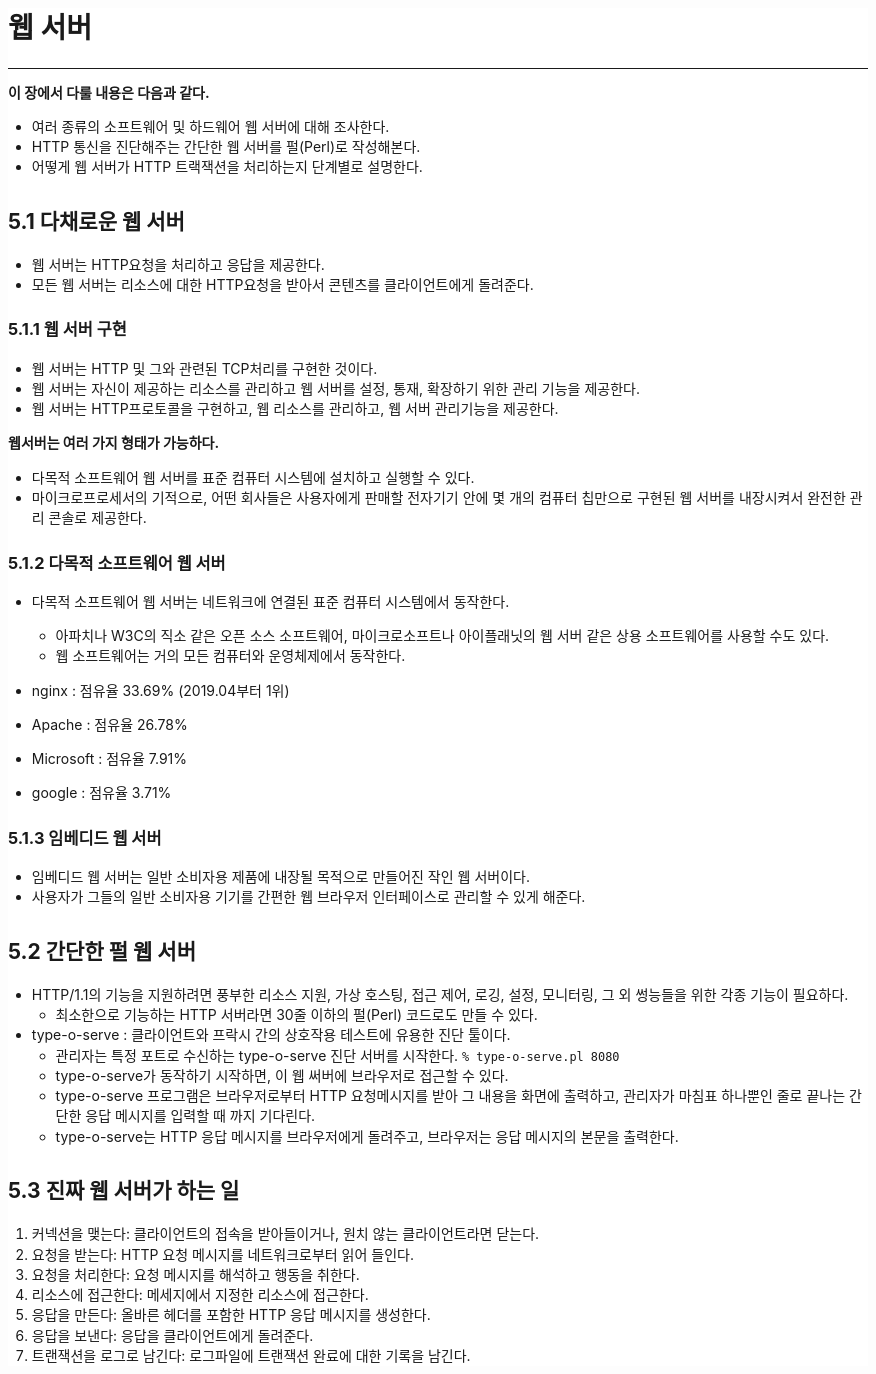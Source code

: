 # 웹 서버
---
**이 장에서 다룰 내용은 다음과 같다.**
- 여러 종류의 소프트웨어 및 하드웨어 웹 서버에 대해 조사한다.
- HTTP 통신을 진단해주는 간단한 웹 서버를 펄(Perl)로 작성해본다.
- 어떻게 웹 서버가 HTTP 트랙잭션을 처리하는지 단계별로 설명한다.


## 5.1 다채로운 웹 서버
- 웹 서버는 HTTP요청을 처리하고 응답을 제공한다.
- 모든 웹 서버는 리소스에 대한 HTTP요청을 받아서 콘텐츠를 클라이언트에게 돌려준다.

### 5.1.1 웹 서버 구현
- 웹 서버는 HTTP 및 그와 관련된 TCP처리를 구현한 것이다.
- 웹 서버는 자신이 제공하는 리소스를 관리하고 웹 서버를 설정, 통재, 확장하기 위한 관리 기능을 제공한다.
- 웹 서버는 HTTP프로토콜을 구현하고, 웹 리소스를 관리하고, 웹 서버 관리기능을 제공한다.

**웹서버는 여러 가지 형태가 가능하다.**
- 다목적 소프트웨어 웹 서버를 표준 컴퓨터 시스템에 설치하고 실행할 수 있다.
- 마이크로프로세서의 기적으로, 어떤 회사들은 사용자에게 판매할 전자기기 안에 몇 개의 컴퓨터 칩만으로 구현된 웹 서버를 내장시켜서 완전한 관리 콘솔로 제공한다.

### 5.1.2 다목적 소프트웨어 웹 서버
- 다목적 소프트웨어 웹 서버는 네트워크에 연결된 표준 컴퓨터 시스템에서 동작한다.
  - 아파치나 W3C의 직소 같은 오픈 소스 소프트웨어, 마이크로소프트나 아이플래닛의 웹 서버 같은 상용 소프트웨어를 사용할 수도 있다.
  - 웹 소프트웨어는 거의 모든 컴퓨터와 운영체제에서 동작한다.

- nginx : 점유율 33.69% (2019.04부터 1위)
- Apache : 점유율 26.78%
- Microsoft : 점유율 7.91%
- google : 점유율 3.71%

### 5.1.3 임베디드 웹 서버
- 임베디드 웹 서버는 일반 소비자용 제품에 내장될 목적으로 만들어진 작인 웹 서버이다. 
- 사용자가 그들의 일반 소비자용 기기를 간편한 웹 브라우저 인터페이스로 관리할 수 있게 해준다.

## 5.2 간단한 펄 웹 서버
* HTTP/1.1의 기능을 지원하려면 풍부한 리소스 지원, 가상 호스팅, 접근 제어, 로깅, 설정, 모니터링, 그 외 썽능들을 위한 각종 기능이 필요하다.
  * 최소한으로 기능하는 HTTP 서버라면 30줄 이하의 펄(Perl) 코드로도 만들 수 있다.
* type-o-serve : 클라이언트와 프락시 간의 상호작용 테스트에 유용한 진단 툴이다.
  * 관리자는 특정 포트로 수신하는 type-o-serve 진단 서버를 시작한다. `% type-o-serve.pl 8080`
  * type-o-serve가 동작하기 시작하면, 이 웹 써버에 브라우저로 접근할 수 있다.
  * type-o-serve 프로그램은 브라우저로부터 HTTP 요청메시지를 받아 그 내용을 화면에 출력하고, 관리자가 마침표 하나뿐인 줄로 끝나는 간단한 응답 메시지를 입력할 때 까지 기다린다.
  * type-o-serve는 HTTP 응답 메시지를 브라우저에게 돌려주고, 브라우저는 응답 메시지의 본문을 출력한다.

## 5.3 진짜 웹 서버가 하는 일
1. 커넥션을 맺는다: 클라이언트의 접속을 받아들이거나, 원치 않는 클라이언트라면 닫는다.
2. 요청을 받는다: HTTP 요청 메시지를 네트워크로부터 읽어 들인다.
3. 요청을 처리한다: 요청 메시지를 해석하고 행동을 취한다.
4. 리소스에 접근한다: 메세지에서 지정한 리소스에 접근한다.
5. 응답을 만든다: 올바른 헤더를 포함한 HTTP 응답 메시지를 생성한다.
6. 응답을 보낸다: 응답을 클라이언트에게 돌려준다.
7. 트랜잭션을 로그로 남긴다: 로그파일에 트랜잭션 완료에 대한 기록을 남긴다.
